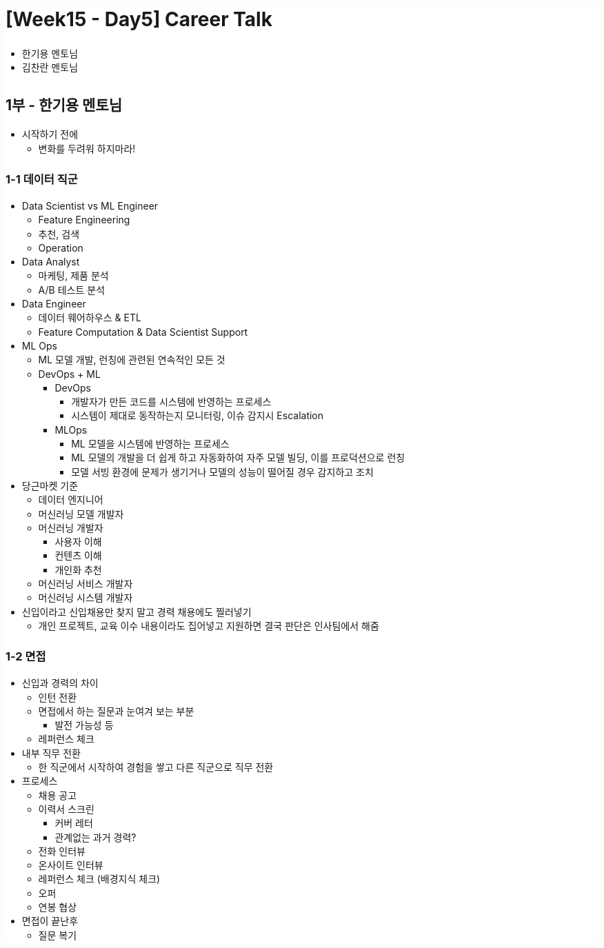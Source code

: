 # [Week15 - Day5] Career Talk
  - 한기용 멘토님
  - 김찬란 멘토님

## 1부 - 한기용 멘토님
  - 시작하기 전에
    - 변화를 두려워 하지마라!

### 1-1 데이터 직군
  - Data Scientist vs ML Engineer
    - Feature Engineering
    - 추천, 검색
    - Operation
  - Data Analyst
    - 마케팅, 제품 분석
    - A/B 테스트 분석
  - Data Engineer
    - 데이터 웨어하우스 & ETL
    - Feature Computation & Data Scientist Support
  - ML Ops
    - ML 모델 개발, 런칭에 관련된 연속적인 모든 것
    - DevOps + ML
      - DevOps
        - 개발자가 만든 코드를 시스템에 반영하는 프로세스
        - 시스템이 제대로 동작하는지 모니터링, 이슈 감지시 Escalation
      - MLOps
        - ML 모델을 시스템에 반영하는 프로세스
        - ML 모델의 개발을 더 쉽게 하고 자동화하여 자주 모델 빌딩, 이를 프로덕션으로 런칭
        - 모델 서빙 환경에 문제가 생기거나 모델의 성능이 떨어질 경우 감지하고 조치
  - 당근마켓 기준
    - 데이터 엔지니어
    - 머신러닝 모델 개발자
    - 머신러닝 개발자
      - 사용자 이해
      - 컨텐츠 이해
      - 개인화 추천
    - 머신러닝 서비스 개발자
    - 머신러닝 시스템 개발자
  - 신입이라고 신입채용만 찾지 말고 경력 채용에도 찔러넣기
    - 개인 프로젝트, 교육 이수 내용이라도 집어넣고 지원하면 결국 판단은 인사팀에서 해줌

### 1-2 면접
  - 신입과 경력의 차이
    - 인턴 전환
    - 면접에서 하는 질문과 눈여겨 보는 부분
      - 발전 가능성 등
    - 레퍼런스 체크
  - 내부 직무 전환
    - 한 직군에서 시작하여 경험을 쌓고 다른 직군으로 직무 전환
  - 프로세스
    - 채용 공고
    - 이력서 스크린
      - 커버 레터
      - 관계없는 과거 경력?
    - 전화 인터뷰
    - 온사이트 인터뷰
    - 레퍼런스 체크 (배경지식 체크)
    - 오퍼
    - 연봉 협상
  - 면접이 끝난후
    - 질문 복기